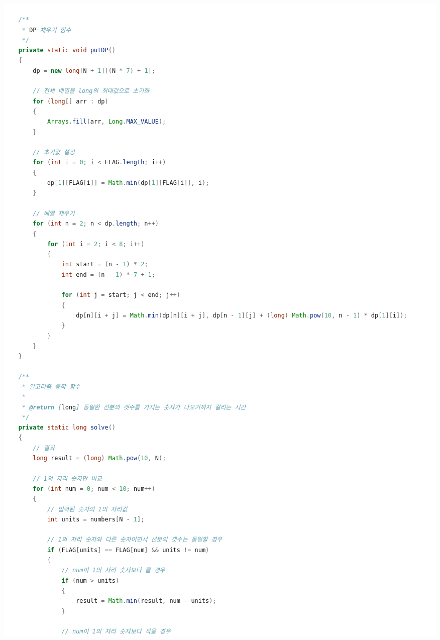``` java
	
	/**
	 * DP 채우기 함수
	 */
	private static void putDP()
	{
		dp = new long[N + 1][(N * 7) + 1];
		
		// 전체 배열을 long의 최대값으로 초기화
		for (long[] arr : dp)
		{
			Arrays.fill(arr, Long.MAX_VALUE);
		}
		
		// 초기값 설정
		for (int i = 0; i < FLAG.length; i++)
		{
			dp[1][FLAG[i]] = Math.min(dp[1][FLAG[i]], i);
		}
		
		// 배열 채우기
		for (int n = 2; n < dp.length; n++)
		{
			for (int i = 2; i < 8; i++)
			{
				int start = (n - 1) * 2;
				int end = (n - 1) * 7 + 1;
				
				for (int j = start; j < end; j++)
				{
					dp[n][i + j] = Math.min(dp[n][i + j], dp[n - 1][j] + (long) Math.pow(10, n - 1) * dp[1][i]);
				}
			}
		}
	}
	
	/**
	 * 알고리즘 동작 함수
	 *
	 * @return [long] 동일한 선분의 갯수를 가지는 숫자가 나오기까지 걸리는 시간
	 */
	private static long solve()
	{
		// 결과
		long result = (long) Math.pow(10, N);
		
		// 1의 자리 숫자만 비교
		for (int num = 0; num < 10; num++)
		{
			// 입력된 숫자의 1의 자리값
			int units = numbers[N - 1];
			
			// 1의 자리 숫자와 다른 숫자이면서 선분의 갯수는 동일할 경우
			if (FLAG[units] == FLAG[num] && units != num)
			{
				// num이 1의 자리 숫자보다 클 경우
				if (num > units)
				{
					result = Math.min(result, num - units);
				}
				
				// num이 1의 자리 숫자보다 작을 경우
```